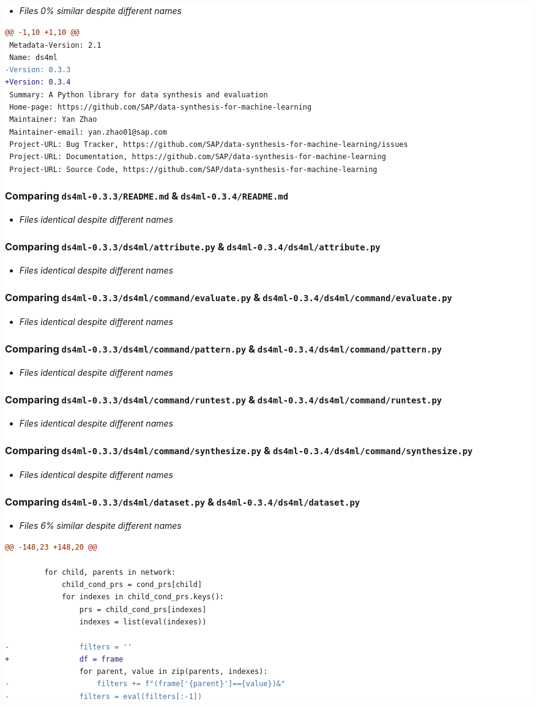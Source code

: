  * *Files 0% similar despite different names*

```diff
@@ -1,10 +1,10 @@
 Metadata-Version: 2.1
 Name: ds4ml
-Version: 0.3.3
+Version: 0.3.4
 Summary: A Python library for data synthesis and evaluation
 Home-page: https://github.com/SAP/data-synthesis-for-machine-learning
 Maintainer: Yan Zhao
 Maintainer-email: yan.zhao01@sap.com
 Project-URL: Bug Tracker, https://github.com/SAP/data-synthesis-for-machine-learning/issues
 Project-URL: Documentation, https://github.com/SAP/data-synthesis-for-machine-learning
 Project-URL: Source Code, https://github.com/SAP/data-synthesis-for-machine-learning
```

### Comparing `ds4ml-0.3.3/README.md` & `ds4ml-0.3.4/README.md`

 * *Files identical despite different names*

### Comparing `ds4ml-0.3.3/ds4ml/attribute.py` & `ds4ml-0.3.4/ds4ml/attribute.py`

 * *Files identical despite different names*

### Comparing `ds4ml-0.3.3/ds4ml/command/evaluate.py` & `ds4ml-0.3.4/ds4ml/command/evaluate.py`

 * *Files identical despite different names*

### Comparing `ds4ml-0.3.3/ds4ml/command/pattern.py` & `ds4ml-0.3.4/ds4ml/command/pattern.py`

 * *Files identical despite different names*

### Comparing `ds4ml-0.3.3/ds4ml/command/runtest.py` & `ds4ml-0.3.4/ds4ml/command/runtest.py`

 * *Files identical despite different names*

### Comparing `ds4ml-0.3.3/ds4ml/command/synthesize.py` & `ds4ml-0.3.4/ds4ml/command/synthesize.py`

 * *Files identical despite different names*

### Comparing `ds4ml-0.3.3/ds4ml/dataset.py` & `ds4ml-0.3.4/ds4ml/dataset.py`

 * *Files 6% similar despite different names*

```diff
@@ -148,23 +148,20 @@
 
         for child, parents in network:
             child_cond_prs = cond_prs[child]
             for indexes in child_cond_prs.keys():
                 prs = child_cond_prs[indexes]
                 indexes = list(eval(indexes))
 
-                filters = ''
+                df = frame
                 for parent, value in zip(parents, indexes):
-                    filters += f"(frame['{parent}']=={value})&"
-                filters = eval(filters[:-1])
```